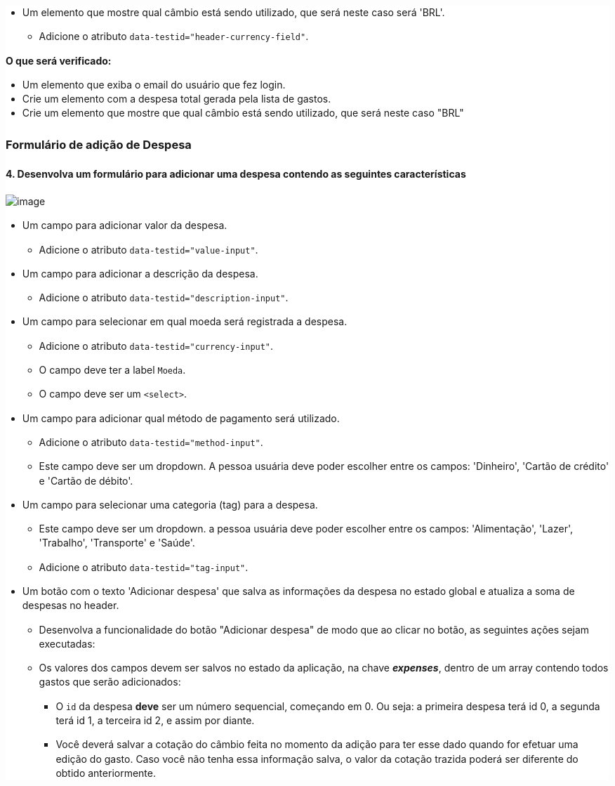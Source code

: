 - Um elemento que mostre qual câmbio está sendo utilizado, que será neste caso será 'BRL'.

  - Adicione o atributo `data-testid="header-currency-field"`.

**O que será verificado:**

- Um elemento que exiba o email do usuário que fez login.
- Crie um elemento com a despesa total gerada pela lista de gastos.
- Crie um elemento que mostre que qual câmbio está sendo utilizado, que será neste caso "BRL"

### Formulário de adição de Despesa

#### 4. Desenvolva um formulário para adicionar uma despesa contendo as seguintes características

![image](addItem.gif)

- Um campo para adicionar valor da despesa.

  - Adicione o atributo `data-testid="value-input"`.

- Um campo para adicionar a descrição da despesa.

  - Adicione o atributo `data-testid="description-input"`.

- Um campo para selecionar em qual moeda será registrada a despesa.

  - Adicione o atributo `data-testid="currency-input"`.

  - O campo deve ter a label `Moeda`.

  - O campo deve ser um `<select>`.

- Um campo para adicionar qual método de pagamento será utilizado.

  - Adicione o atributo `data-testid="method-input"`.

  - Este campo deve ser um dropdown. A pessoa usuária deve poder escolher entre os campos: 'Dinheiro', 'Cartão de crédito' e 'Cartão de débito'.

- Um campo para selecionar uma categoria (tag) para a despesa.

  - Este campo deve ser um dropdown. a pessoa usuária deve poder escolher entre os campos: 'Alimentação', 'Lazer', 'Trabalho', 'Transporte' e 'Saúde'.

  - Adicione o atributo `data-testid="tag-input"`.

- Um botão com o texto \'Adicionar despesa\' que salva as informações da despesa no estado global e atualiza a soma de despesas no header.

  - Desenvolva a funcionalidade do botão "Adicionar despesa" de modo que ao clicar no botão, as seguintes ações sejam executadas:

  - Os valores dos campos devem ser salvos no estado da aplicação, na chave **_expenses_**, dentro de um array contendo todos gastos que serão adicionados:

    - O `id` da despesa **deve** ser um número sequencial, começando em 0. Ou seja: a primeira despesa terá id 0, a segunda terá id 1, a terceira id 2, e assim por diante.

    - Você deverá salvar a cotação do câmbio feita no momento da adição para ter esse dado quando for efetuar uma edição do gasto. Caso você não tenha essa informação salva, o valor da cotação trazida poderá ser diferente do obtido anteriormente.
